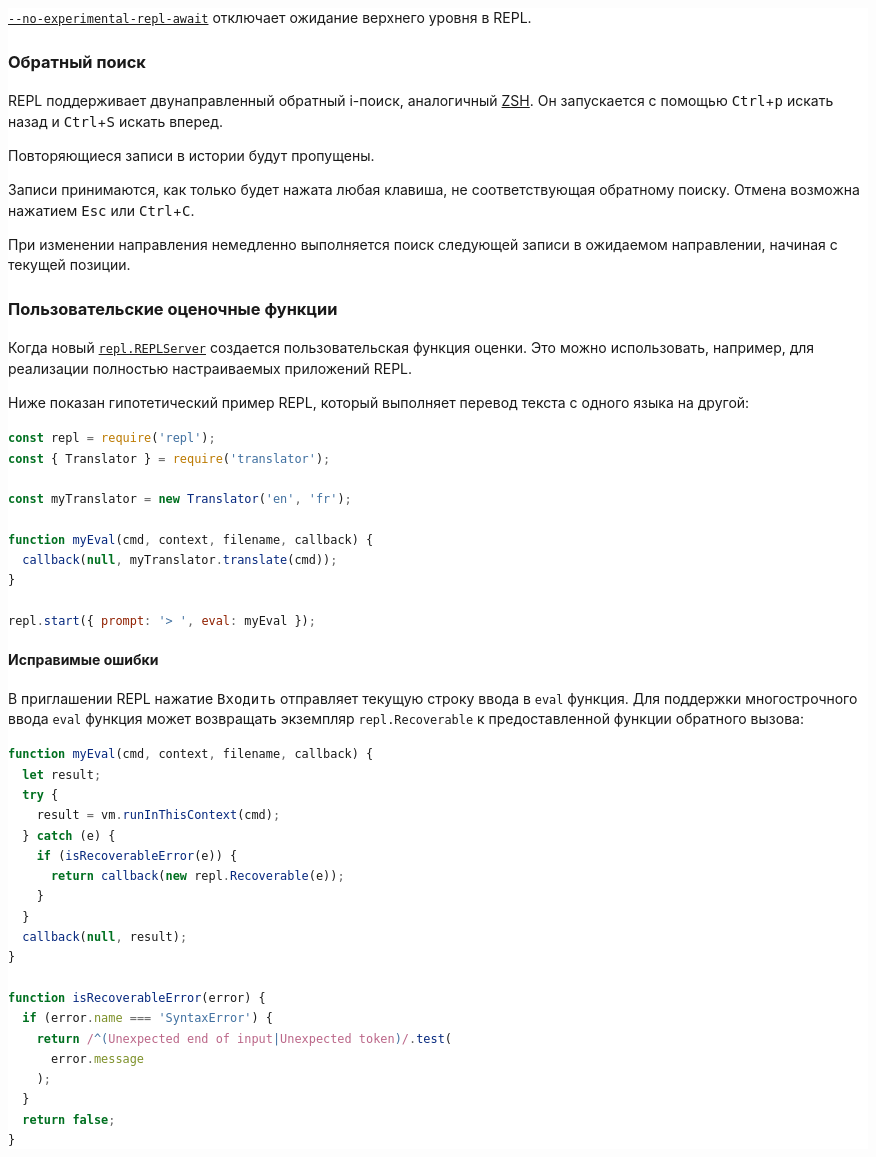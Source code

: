 [`--no-experimental-repl-await`](cli.md#--no-experimental-repl-await) отключает ожидание верхнего уровня в REPL.

### Обратный поиск



REPL поддерживает двунаправленный обратный i-поиск, аналогичный [ZSH](https://en.wikipedia.org/wiki/Z_shell). Он запускается с помощью <kbd>Ctrl</kbd>+<kbd>р</kbd> искать назад и <kbd>Ctrl</kbd>+<kbd>S</kbd> искать вперед.

Повторяющиеся записи в истории будут пропущены.

Записи принимаются, как только будет нажата любая клавиша, не соответствующая обратному поиску. Отмена возможна нажатием <kbd>Esc</kbd> или <kbd>Ctrl</kbd>+<kbd>C</kbd>.

При изменении направления немедленно выполняется поиск следующей записи в ожидаемом направлении, начиная с текущей позиции.

### Пользовательские оценочные функции

Когда новый [`repl.REPLServer`]() создается пользовательская функция оценки. Это можно использовать, например, для реализации полностью настраиваемых приложений REPL.

Ниже показан гипотетический пример REPL, который выполняет перевод текста с одного языка на другой:

```js
const repl = require('repl');
const { Translator } = require('translator');

const myTranslator = new Translator('en', 'fr');

function myEval(cmd, context, filename, callback) {
  callback(null, myTranslator.translate(cmd));
}

repl.start({ prompt: '> ', eval: myEval });
```

#### Исправимые ошибки

В приглашении REPL нажатие <kbd>Входить</kbd> отправляет текущую строку ввода в `eval` функция. Для поддержки многострочного ввода `eval` функция может возвращать экземпляр `repl.Recoverable` к предоставленной функции обратного вызова:

```js
function myEval(cmd, context, filename, callback) {
  let result;
  try {
    result = vm.runInThisContext(cmd);
  } catch (e) {
    if (isRecoverableError(e)) {
      return callback(new repl.Recoverable(e));
    }
  }
  callback(null, result);
}

function isRecoverableError(error) {
  if (error.name === 'SyntaxError') {
    return /^(Unexpected end of input|Unexpected token)/.test(
      error.message
    );
  }
  return false;
}
```
